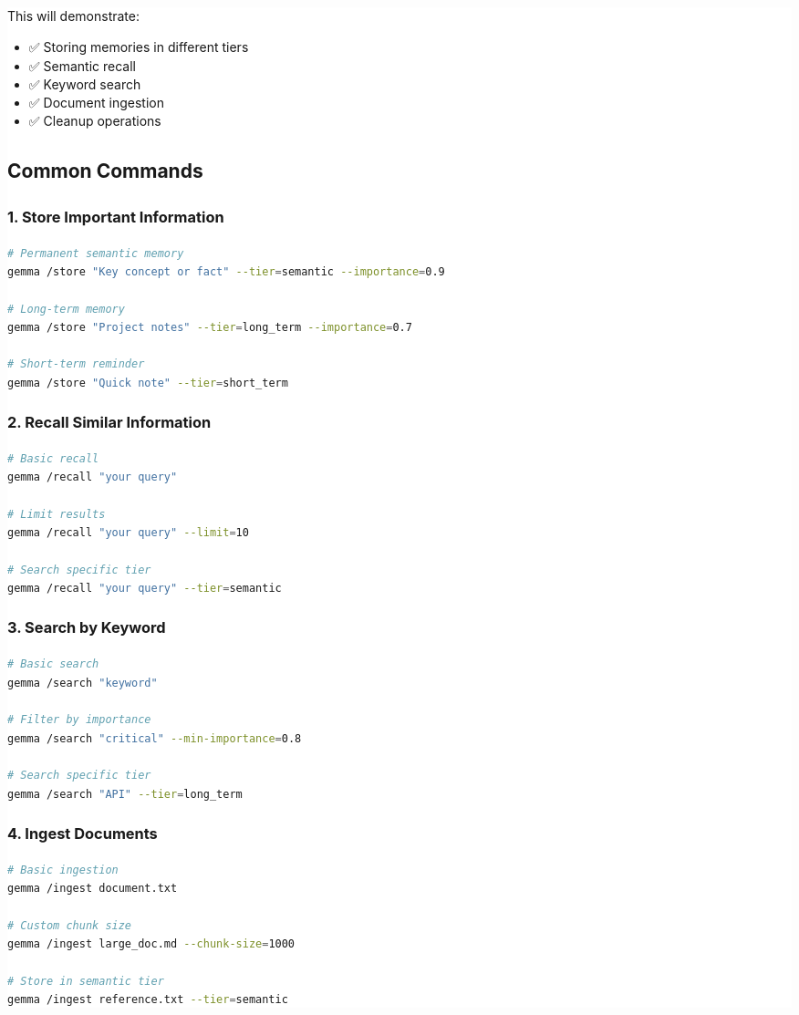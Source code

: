 This will demonstrate:
- ✅ Storing memories in different tiers
- ✅ Semantic recall
- ✅ Keyword search
- ✅ Document ingestion
- ✅ Cleanup operations

## Common Commands

### 1. Store Important Information

```bash
# Permanent semantic memory
gemma /store "Key concept or fact" --tier=semantic --importance=0.9

# Long-term memory
gemma /store "Project notes" --tier=long_term --importance=0.7

# Short-term reminder
gemma /store "Quick note" --tier=short_term
```

### 2. Recall Similar Information

```bash
# Basic recall
gemma /recall "your query"

# Limit results
gemma /recall "your query" --limit=10

# Search specific tier
gemma /recall "your query" --tier=semantic
```

### 3. Search by Keyword

```bash
# Basic search
gemma /search "keyword"

# Filter by importance
gemma /search "critical" --min-importance=0.8

# Search specific tier
gemma /search "API" --tier=long_term
```

### 4. Ingest Documents

```bash
# Basic ingestion
gemma /ingest document.txt

# Custom chunk size
gemma /ingest large_doc.md --chunk-size=1000

# Store in semantic tier
gemma /ingest reference.txt --tier=semantic
```
